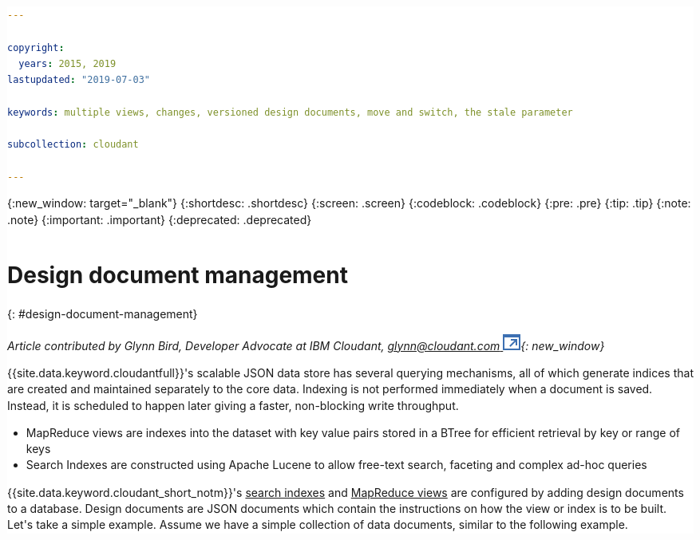 ```yaml
---

copyright:
  years: 2015, 2019
lastupdated: "2019-07-03"

keywords: multiple views, changes, versioned design documents, move and switch, the stale parameter

subcollection: cloudant

---
```


{:new_window: target="_blank"}
{:shortdesc: .shortdesc}
{:screen: .screen}
{:codeblock: .codeblock}
{:pre: .pre}
{:tip: .tip}
{:note: .note}
{:important: .important}
{:deprecated: .deprecated}



# Design document management
{: #design-document-management}

*Article contributed by Glynn Bird, Developer Advocate at IBM Cloudant,
[glynn@cloudant.com ![External link icon](../images/launch-glyph.svg "External link icon")](mailto:glynn@cloudant.com){: new_window}*

{{site.data.keyword.cloudantfull}}'s scalable JSON data store has several querying mechanisms,
all of which generate indices that are created and maintained separately to the core data.
Indexing is not performed immediately when a document is saved.
Instead,
it is scheduled to happen later giving a faster,
non-blocking write throughput.

-   MapReduce views are indexes into the dataset
    with key value pairs stored in a BTree for efficient retrieval by key or range of keys
-   Search Indexes are constructed using Apache Lucene to allow free-text search,
    faceting and complex ad-hoc queries

{{site.data.keyword.cloudant_short_notm}}'s [search indexes](/docs/services/Cloudant?topic=cloudant-search#search) and [MapReduce views](/docs/services/Cloudant?topic=cloudant-views-mapreduce#views-mapreduce)
are configured by adding design documents to a database.
Design documents are JSON documents which contain the instructions on how the view or index is to be built.
Let's take a simple example.
Assume we have a simple collection of data documents,
similar to the following example.
